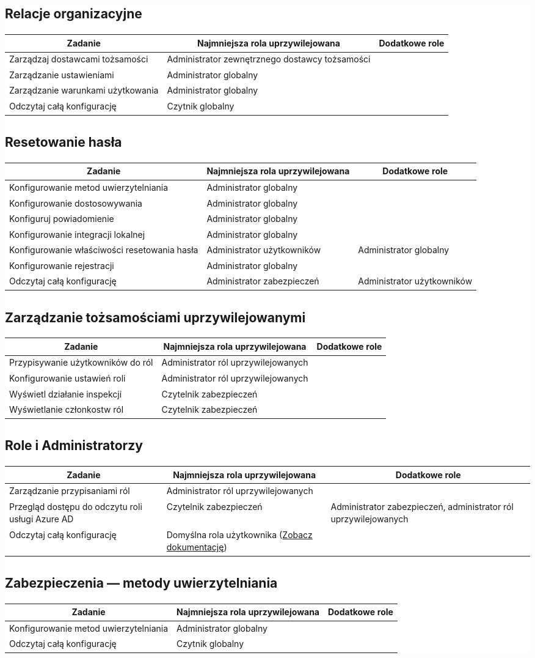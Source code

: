 ## <a name="organizational-relationships"></a>Relacje organizacyjne

Zadanie | Najmniejsza rola uprzywilejowana | Dodatkowe role
---- | --------------------- | ----------------
Zarządzaj dostawcami tożsamości | Administrator zewnętrznego dostawcy tożsamości | 
Zarządzanie ustawieniami | Administrator globalny | 
Zarządzanie warunkami użytkowania | Administrator globalny | 
Odczytaj całą konfigurację | Czytnik globalny | 

## <a name="password-reset"></a>Resetowanie hasła

Zadanie | Najmniejsza rola uprzywilejowana | Dodatkowe role
---- | --------------------- | ----------------
Konfigurowanie metod uwierzytelniania | Administrator globalny |
Konfigurowanie dostosowywania | Administrator globalny |
Konfiguruj powiadomienie | Administrator globalny |
Konfigurowanie integracji lokalnej | Administrator globalny |
Konfigurowanie właściwości resetowania hasła | Administrator użytkowników | Administrator globalny
Konfigurowanie rejestracji | Administrator globalny |
Odczytaj całą konfigurację | Administrator zabezpieczeń | Administrator użytkowników |

## <a name="privileged-identity-management"></a>Zarządzanie tożsamościami uprzywilejowanymi

Zadanie | Najmniejsza rola uprzywilejowana | Dodatkowe role
---- | --------------------- | ----------------
Przypisywanie użytkowników do ról | Administrator ról uprzywilejowanych | 
Konfigurowanie ustawień roli | Administrator ról uprzywilejowanych | 
Wyświetl działanie inspekcji | Czytelnik zabezpieczeń | 
Wyświetlanie członkostw ról | Czytelnik zabezpieczeń | 

## <a name="roles-and-administrators"></a>Role i Administratorzy

Zadanie | Najmniejsza rola uprzywilejowana | Dodatkowe role
---- | --------------------- | ----------------
Zarządzanie przypisaniami ról | Administrator ról uprzywilejowanych | 
Przegląd dostępu do odczytu roli usługi Azure AD  | Czytelnik zabezpieczeń | Administrator zabezpieczeń, administrator ról uprzywilejowanych
Odczytaj całą konfigurację | Domyślna rola użytkownika ([Zobacz dokumentację](https://docs.microsoft.com/azure/active-directory/fundamentals/users-default-permissions)) | 

## <a name="security---authentication-methods"></a>Zabezpieczenia — metody uwierzytelniania

Zadanie | Najmniejsza rola uprzywilejowana | Dodatkowe role
---- | --------------------- | ----------------
Konfigurowanie metod uwierzytelniania | Administrator globalny | 
Odczytaj całą konfigurację | Czytnik globalny | 
